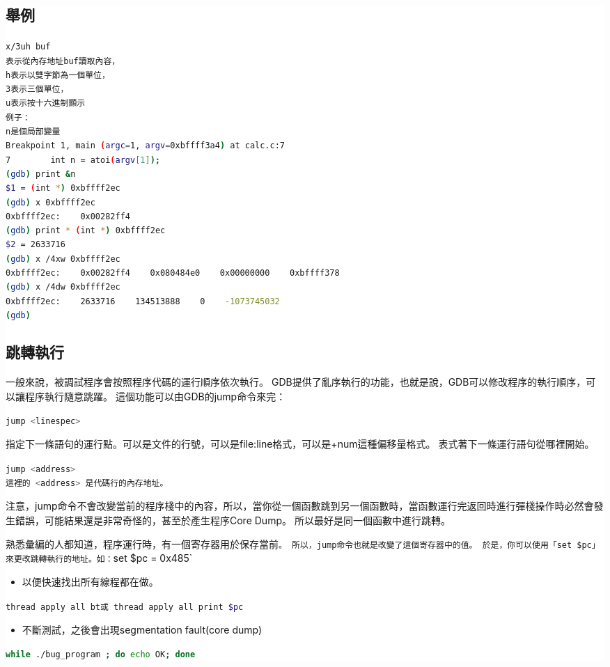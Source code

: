 ## 舉例

```sh
x/3uh buf 
表示從內存地址buf讀取內容，
h表示以雙字節為一個單位，
3表示三個單位，
u表示按十六進制顯示
例子：
n是個局部變量
Breakpoint 1, main (argc=1, argv=0xbffff3a4) at calc.c:7
7        int n = atoi(argv[1]);
(gdb) print &n
$1 = (int *) 0xbffff2ec
(gdb) x 0xbffff2ec
0xbffff2ec:    0x00282ff4
(gdb) print * (int *) 0xbffff2ec
$2 = 2633716
(gdb) x /4xw 0xbffff2ec
0xbffff2ec:    0x00282ff4    0x080484e0    0x00000000    0xbffff378
(gdb) x /4dw 0xbffff2ec
0xbffff2ec:    2633716    134513888    0    -1073745032
(gdb)
```

## 跳轉執行

一般來說，被調試程序會按照程序代碼的運行順序依次執行。 GDB提供了亂序執行的功能，也就是說，GDB可以修改程序的執行順序，可以讓程序執行隨意跳躍。 這個功能可以由GDB的jump命令來完：

```sh
jump <linespec>
```

指定下一條語句的運行點。可以是文件的行號，可以是file:line格式，可以是+num這種偏移量格式。 表式著下一條運行語句從哪裡開始。

```sh
jump <address>
這裡的 <address> 是代碼行的內存地址。
```

注意，jump命令不會改變當前的程序棧中的內容，所以，當你從一個函數跳到另一個函數時，當函數運行完返回時進行彈棧操作時必然會發生錯誤，可能結果還是非常奇怪的，甚至於產生程序Core Dump。 所以最好是同一個函數中進行跳轉。

熟悉彙編的人都知道，程序運行時，有一個寄存器用於保存當前`。 所以，jump命令也就是改變了這個寄存器中的值。 於是，你可以使用「set $pc」來更改跳轉執行的地址。如：`set $pc = 0x485`

- 以便快速找出所有線程都在做。

```sh
thread apply all bt或 thread apply all print $pc
```

- 不斷測試，之後會出現segmentation fault(core dump)

```sh
while ./bug_program ; do echo OK; done
```
